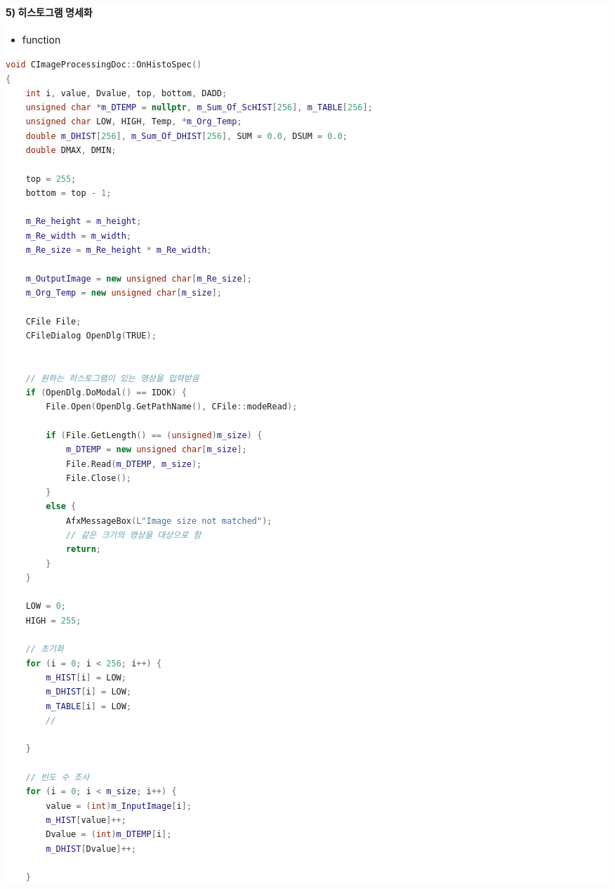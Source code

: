 

#### 5) 히스토그램 명세화

- function

```c++
void CImageProcessingDoc::OnHistoSpec()
{
	int i, value, Dvalue, top, bottom, DADD;
	unsigned char *m_DTEMP = nullptr, m_Sum_Of_ScHIST[256], m_TABLE[256];
	unsigned char LOW, HIGH, Temp, *m_Org_Temp;
	double m_DHIST[256], m_Sum_Of_DHIST[256], SUM = 0.0, DSUM = 0.0;
	double DMAX, DMIN;

	top = 255;
	bottom = top - 1;

	m_Re_height = m_height;
	m_Re_width = m_width;
	m_Re_size = m_Re_height * m_Re_width;

	m_OutputImage = new unsigned char[m_Re_size];
	m_Org_Temp = new unsigned char[m_size];

	CFile File;
	CFileDialog OpenDlg(TRUE);


	// 원하는 히스토그램이 있는 영상을 입력받음
	if (OpenDlg.DoModal() == IDOK) {
		File.Open(OpenDlg.GetPathName(), CFile::modeRead);

		if (File.GetLength() == (unsigned)m_size) {
			m_DTEMP = new unsigned char[m_size];
			File.Read(m_DTEMP, m_size);
			File.Close();
		}
		else {
			AfxMessageBox(L"Image size not matched");
			// 같은 크기의 영상을 대상으로 함
			return;
		}
	}

	LOW = 0;
	HIGH = 255;

	// 초기화
	for (i = 0; i < 256; i++) {
		m_HIST[i] = LOW;
		m_DHIST[i] = LOW;
		m_TABLE[i] = LOW;
		//
		
	}

	// 빈도 수 조사
	for (i = 0; i < m_size; i++) {
		value = (int)m_InputImage[i];
		m_HIST[value]++;
		Dvalue = (int)m_DTEMP[i];
		m_DHIST[Dvalue]++;

	}
```